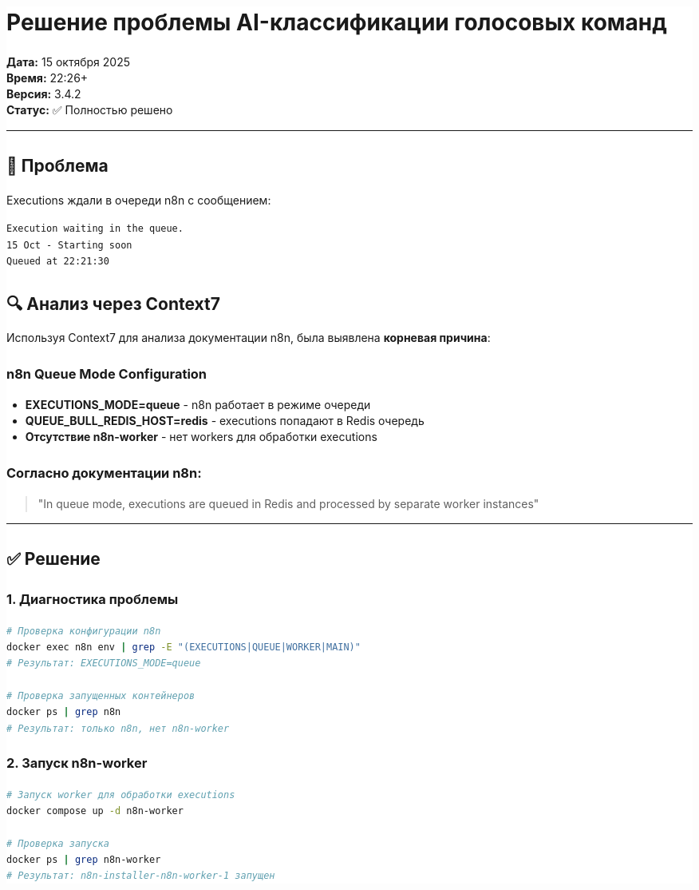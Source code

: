 # Решение проблемы AI-классификации голосовых команд

**Дата:** 15 октября 2025  
**Время:** 22:26+  
**Версия:** 3.4.2  
**Статус:** ✅ Полностью решено

---

## 🎯 Проблема

Executions ждали в очереди n8n с сообщением:
```
Execution waiting in the queue.
15 Oct - Starting soon
Queued at 22:21:30
```

## 🔍 Анализ через Context7

Используя Context7 для анализа документации n8n, была выявлена **корневая причина**:

### n8n Queue Mode Configuration
- **EXECUTIONS_MODE=queue** - n8n работает в режиме очереди
- **QUEUE_BULL_REDIS_HOST=redis** - executions попадают в Redis очередь
- **Отсутствие n8n-worker** - нет workers для обработки executions

### Согласно документации n8n:
> "In queue mode, executions are queued in Redis and processed by separate worker instances"

---

## ✅ Решение

### 1. Диагностика проблемы
```bash
# Проверка конфигурации n8n
docker exec n8n env | grep -E "(EXECUTIONS|QUEUE|WORKER|MAIN)"
# Результат: EXECUTIONS_MODE=queue

# Проверка запущенных контейнеров
docker ps | grep n8n
# Результат: только n8n, нет n8n-worker
```

### 2. Запуск n8n-worker
```bash
# Запуск worker для обработки executions
docker compose up -d n8n-worker

# Проверка запуска
docker ps | grep n8n-worker
# Результат: n8n-installer-n8n-worker-1 запущен
```

